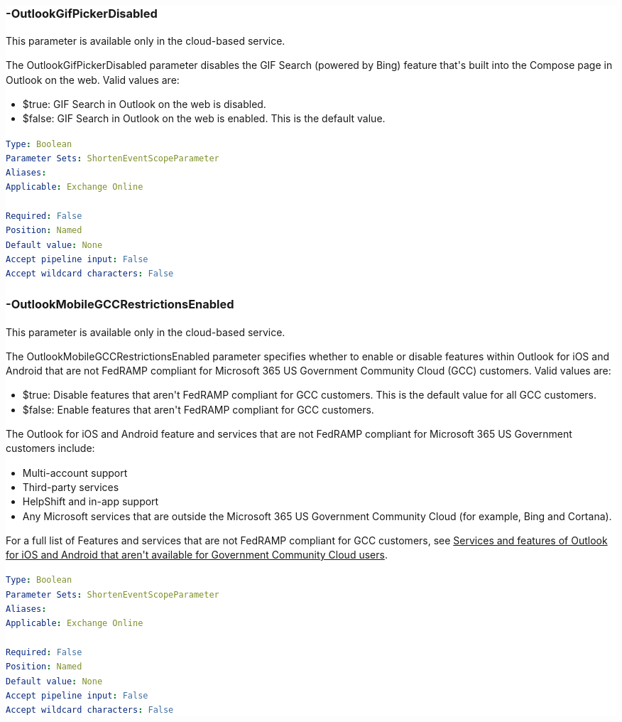 ### -OutlookGifPickerDisabled
This parameter is available only in the cloud-based service.

The OutlookGifPickerDisabled parameter disables the GIF Search (powered by Bing) feature that's built into the Compose page in Outlook on the web. Valid values are:

- $true: GIF Search in Outlook on the web is disabled.
- $false: GIF Search in Outlook on the web is enabled. This is the default value.

```yaml
Type: Boolean
Parameter Sets: ShortenEventScopeParameter
Aliases:
Applicable: Exchange Online

Required: False
Position: Named
Default value: None
Accept pipeline input: False
Accept wildcard characters: False
```

### -OutlookMobileGCCRestrictionsEnabled
This parameter is available only in the cloud-based service.

The OutlookMobileGCCRestrictionsEnabled parameter specifies whether to enable or disable features within Outlook for iOS and Android that are not FedRAMP compliant for Microsoft 365 US Government Community Cloud (GCC) customers. Valid values are:

- $true: Disable features that aren't FedRAMP compliant for GCC customers. This is the default value for all GCC customers.
- $false: Enable features that aren't FedRAMP compliant for GCC customers.

The Outlook for iOS and Android feature and services that are not FedRAMP compliant for Microsoft 365 US Government customers include:

- Multi-account support
- Third-party services
- HelpShift and in-app support
- Any Microsoft services that are outside the Microsoft 365 US Government Community Cloud (for example, Bing and Cortana).

 For a full list of Features and services that are not FedRAMP compliant for GCC customers, see [Services and features of Outlook for iOS and Android that aren't available for Government Community Cloud users](https://docs.microsoft.com/exchange/clients-and-mobile-in-exchange-online/outlook-for-ios-and-android/outlook-for-ios-and-android-in-the-government-cloud#services-and-features-not-available).

```yaml
Type: Boolean
Parameter Sets: ShortenEventScopeParameter
Aliases:
Applicable: Exchange Online

Required: False
Position: Named
Default value: None
Accept pipeline input: False
Accept wildcard characters: False
```
